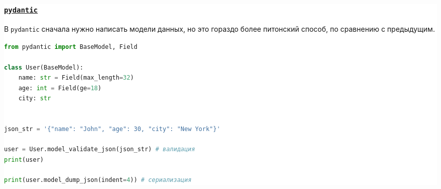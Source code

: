 ### [`pydantic`](https://docs.pydantic.dev/latest/)

В `pydantic` сначала нужно написать модели данных, но это гораздо более питонский способ, по сравнению с предыдущим.

```python
from pydantic import BaseModel, Field

class User(BaseModel):
    name: str = Field(max_length=32)
    age: int = Field(ge=18)
    city: str


json_str = '{"name": "John", "age": 30, "city": "New York"}'

user = User.model_validate_json(json_str) # валидация
print(user)

print(user.model_dump_json(indent=4)) # сериализация
```
